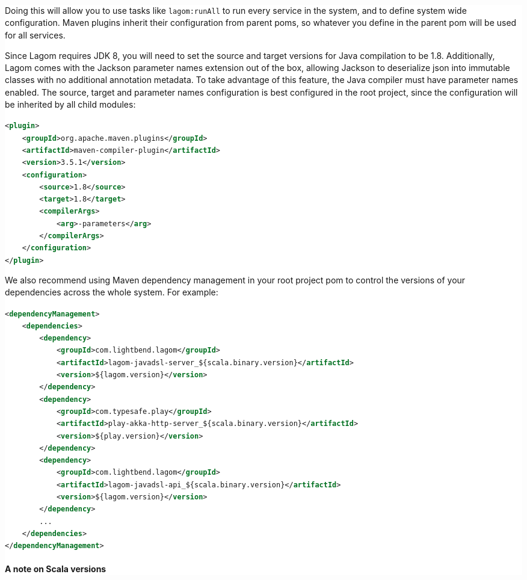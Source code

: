 Doing this will allow you to use tasks like `lagom:runAll` to run every service in the system, and to define system wide configuration. Maven plugins inherit their configuration from parent poms, so whatever you define in the parent pom will be used for all services.

Since Lagom requires JDK 8, you will need to set the source and target versions for Java compilation to be 1.8. Additionally, Lagom comes with the Jackson parameter names extension out of the box, allowing Jackson to deserialize json into immutable classes with no additional annotation metadata. To take advantage of this feature, the Java compiler must have parameter names enabled. The source, target and parameter names configuration is best configured in the root project, since the configuration will be inherited by all child modules:

```xml
<plugin>
    <groupId>org.apache.maven.plugins</groupId>
    <artifactId>maven-compiler-plugin</artifactId>
    <version>3.5.1</version>
    <configuration>
        <source>1.8</source>
        <target>1.8</target>
        <compilerArgs>
            <arg>-parameters</arg>
        </compilerArgs>
    </configuration>
</plugin>
```

We also recommend using Maven dependency management in your root project pom to control the versions of your dependencies across the whole system. For example:

```xml
<dependencyManagement>
    <dependencies>
        <dependency>
            <groupId>com.lightbend.lagom</groupId>
            <artifactId>lagom-javadsl-server_${scala.binary.version}</artifactId>
            <version>${lagom.version}</version>
        </dependency>
        <dependency>
            <groupId>com.typesafe.play</groupId>
            <artifactId>play-akka-http-server_${scala.binary.version}</artifactId>
            <version>${play.version}</version>
        </dependency>
        <dependency>
            <groupId>com.lightbend.lagom</groupId>
            <artifactId>lagom-javadsl-api_${scala.binary.version}</artifactId>
            <version>${lagom.version}</version>
        </dependency>
        ...
    </dependencies>
</dependencyManagement>
```

#### A note on Scala versions
